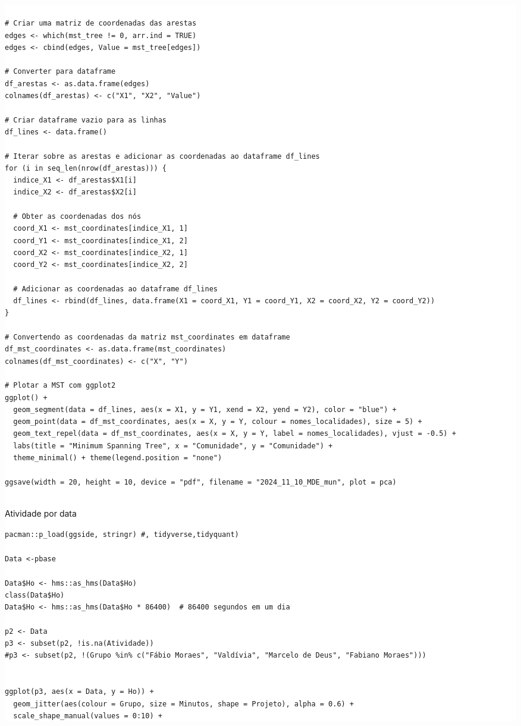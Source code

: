 ```

# Criar uma matriz de coordenadas das arestas
edges <- which(mst_tree != 0, arr.ind = TRUE)
edges <- cbind(edges, Value = mst_tree[edges])

# Converter para dataframe
df_arestas <- as.data.frame(edges)
colnames(df_arestas) <- c("X1", "X2", "Value")

# Criar dataframe vazio para as linhas
df_lines <- data.frame()

# Iterar sobre as arestas e adicionar as coordenadas ao dataframe df_lines
for (i in seq_len(nrow(df_arestas))) {
  indice_X1 <- df_arestas$X1[i]
  indice_X2 <- df_arestas$X2[i]
  
  # Obter as coordenadas dos nós
  coord_X1 <- mst_coordinates[indice_X1, 1]
  coord_Y1 <- mst_coordinates[indice_X1, 2]
  coord_X2 <- mst_coordinates[indice_X2, 1]
  coord_Y2 <- mst_coordinates[indice_X2, 2]
  
  # Adicionar as coordenadas ao dataframe df_lines
  df_lines <- rbind(df_lines, data.frame(X1 = coord_X1, Y1 = coord_Y1, X2 = coord_X2, Y2 = coord_Y2))
}

# Convertendo as coordenadas da matriz mst_coordinates em dataframe
df_mst_coordinates <- as.data.frame(mst_coordinates)
colnames(df_mst_coordinates) <- c("X", "Y")

# Plotar a MST com ggplot2
ggplot() +
  geom_segment(data = df_lines, aes(x = X1, y = Y1, xend = X2, yend = Y2), color = "blue") +
  geom_point(data = df_mst_coordinates, aes(x = X, y = Y, colour = nomes_localidades), size = 5) +
  geom_text_repel(data = df_mst_coordinates, aes(x = X, y = Y, label = nomes_localidades), vjust = -0.5) +
  labs(title = "Minimum Spanning Tree", x = "Comunidade", y = "Comunidade") +
  theme_minimal() + theme(legend.position = "none")

ggsave(width = 20, height = 10, device = "pdf", filename = "2024_11_10_MDE_mun", plot = pca)


```
Atividade por data
```
pacman::p_load(ggside, stringr) #, tidyverse,tidyquant)

Data <-pbase

Data$Ho <- hms::as_hms(Data$Ho)
class(Data$Ho)
Data$Ho <- hms::as_hms(Data$Ho * 86400)  # 86400 segundos em um dia

p2 <- Data
p3 <- subset(p2, !is.na(Atividade))
#p3 <- subset(p2, !(Grupo %in% c("Fábio Moraes", "Valdívia", "Marcelo de Deus", "Fabiano Moraes")))


ggplot(p3, aes(x = Data, y = Ho)) + 
  geom_jitter(aes(colour = Grupo, size = Minutos, shape = Projeto), alpha = 0.6) + 
  scale_shape_manual(values = 0:10) +
```